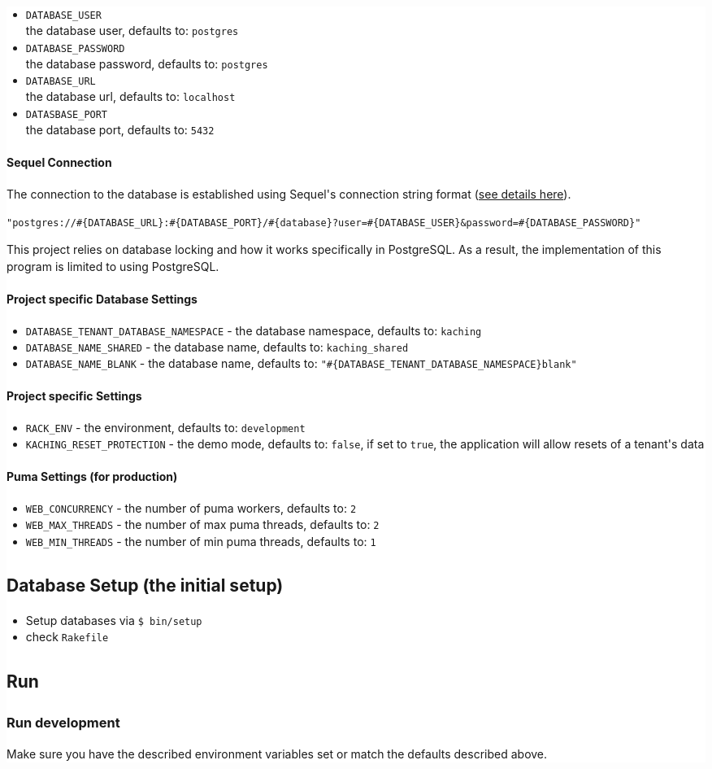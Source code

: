 - `DATABASE_USER`\
  the database user, defaults to: `postgres`
- `DATABASE_PASSWORD`\
  the database password, defaults to: `postgres`
- `DATABASE_URL`\
  the database url, defaults to: `localhost`
- `DATASBASE_PORT`\
  the database port, defaults to: `5432`

#### Sequel Connection

The connection to the database is established using Sequel's connection string
format
([see details here](https://sequel.jeremyevans.net/rdoc/files/doc/opening_databases_rdoc.html)).

`"postgres://#{DATABASE_URL}:#{DATABASE_PORT}/#{database}?user=#{DATABASE_USER}&password=#{DATABASE_PASSWORD}"`

This project relies on database locking and how it works specifically in
PostgreSQL. As a result, the implementation of this program is limited to using
PostgreSQL.

#### Project specific Database Settings

- `DATABASE_TENANT_DATABASE_NAMESPACE` - the database namespace, defaults to:
  `kaching`
- `DATABASE_NAME_SHARED` - the database name, defaults to: `kaching_shared`
- `DATABASE_NAME_BLANK` - the database name, defaults to:
  `"#{DATABASE_TENANT_DATABASE_NAMESPACE}blank"`

#### Project specific Settings

- `RACK_ENV` - the environment, defaults to: `development`
- `KACHING_RESET_PROTECTION` - the demo mode, defaults to: `false`, if set to
  `true`, the application will allow resets of a tenant's data

#### Puma Settings (for production)

- `WEB_CONCURRENCY` - the number of puma workers, defaults to: `2`
- `WEB_MAX_THREADS` - the number of max puma threads, defaults to: `2`
- `WEB_MIN_THREADS` - the number of min puma threads, defaults to: `1`

## Database Setup (the initial setup)

- Setup databases via `$ bin/setup`
- check `Rakefile`

## Run

### Run development

Make sure you have the described environment variables set or match the defaults
described above.
